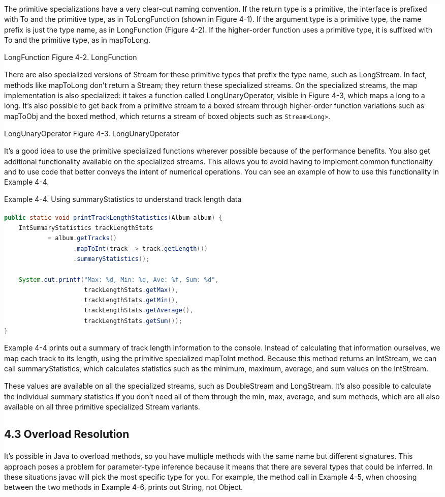 The primitive specializations have a very clear-cut naming convention. If the return type is a primitive, the interface is prefixed with To and the primitive type, as in ToLongFunction (shown in Figure 4-1). If the argument type is a primitive type, the name prefix is just the type name, as in LongFunction (Figure 4-2). If the higher-order function uses a primitive type, it is suffixed with To and the primitive type, as in mapToLong.

LongFunction
Figure 4-2. LongFunction

There are also specialized versions of Stream for these primitive types that prefix the type name, such as LongStream. In fact, methods like mapToLong don’t return a Stream; they return these specialized streams. On the specialized streams, the map implementation is also specialized: it takes a function called LongUnaryOperator, visible in Figure 4-3, which maps a long to a long. It’s also possible to get back from a primitive stream to a boxed stream through higher-order function variations such as mapToObj and the boxed method, which returns a stream of boxed objects such as `Stream<Long>`.

LongUnaryOperator
Figure 4-3. LongUnaryOperator

It’s a good idea to use the primitive specialized functions wherever possible because of the performance benefits. You also get additional functionality available on the specialized streams. This allows you to avoid having to implement common functionality and to use code that better conveys the intent of numerical operations. You can see an example of how to use this functionality in Example 4-4.

Example 4-4. Using summaryStatistics to understand track length data

```java
public static void printTrackLengthStatistics(Album album) {
    IntSummaryStatistics trackLengthStats
            = album.getTracks()
                   .mapToInt(track -> track.getLength())
                   .summaryStatistics();

    System.out.printf("Max: %d, Min: %d, Ave: %f, Sum: %d",
                      trackLengthStats.getMax(),
                      trackLengthStats.getMin(),
                      trackLengthStats.getAverage(),
                      trackLengthStats.getSum());
}
```

Example 4-4 prints out a summary of track length information to the console. Instead of calculating that information ourselves, we map each track to its length, using the primitive specialized mapToInt method. Because this method returns an IntStream, we can call summaryStatistics, which calculates statistics such as the minimum, maximum, average, and sum values on the IntStream.

These values are available on all the specialized streams, such as DoubleStream and LongStream. It’s also possible to calculate the individual summary statistics if you don’t need all of them through the min, max, average, and sum methods, which are all also available on all three primitive specialized Stream variants.

## 4.3 Overload Resolution

It’s possible in Java to overload methods, so you have multiple methods with the same name but different signatures. This approach poses a problem for parameter-type inference because it means that there are several types that could be inferred. In these situations javac will pick the most specific type for you. For example, the method call in Example 4-5, when choosing between the two methods in Example 4-6, prints out String, not Object.
